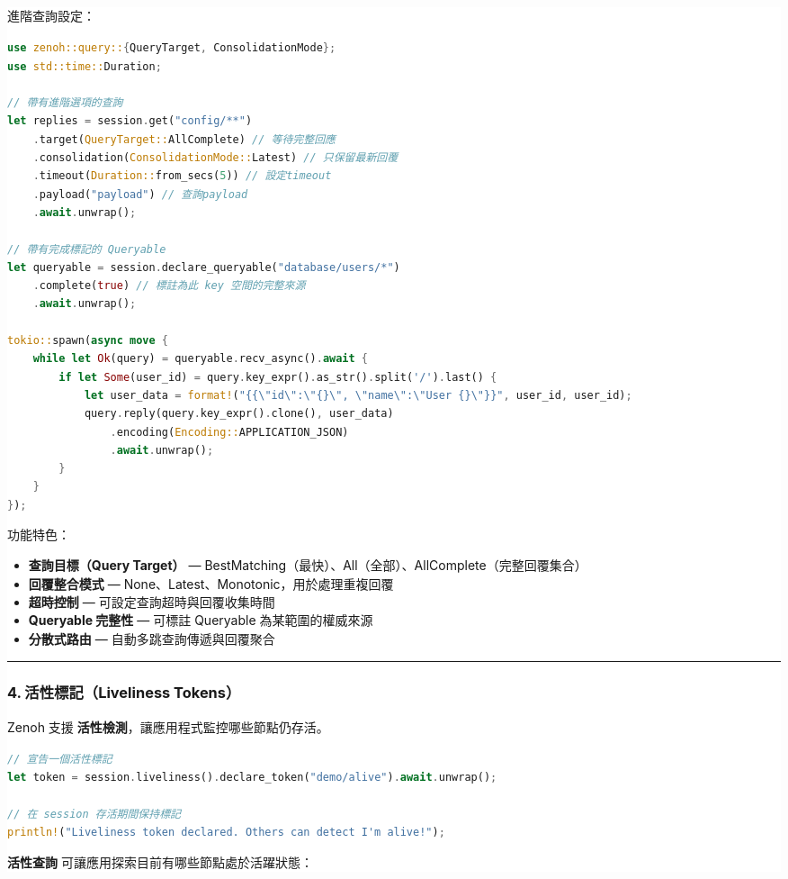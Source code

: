進階查詢設定：

```rust
use zenoh::query::{QueryTarget, ConsolidationMode};
use std::time::Duration;

// 帶有進階選項的查詢
let replies = session.get("config/**")
    .target(QueryTarget::AllComplete) // 等待完整回應
    .consolidation(ConsolidationMode::Latest) // 只保留最新回覆
    .timeout(Duration::from_secs(5)) // 設定timeout
    .payload("payload") // 查詢payload
    .await.unwrap();

// 帶有完成標記的 Queryable
let queryable = session.declare_queryable("database/users/*")
    .complete(true) // 標註為此 key 空間的完整來源
    .await.unwrap();

tokio::spawn(async move {
    while let Ok(query) = queryable.recv_async().await {
        if let Some(user_id) = query.key_expr().as_str().split('/').last() {
            let user_data = format!("{{\"id\":\"{}\", \"name\":\"User {}\"}}", user_id, user_id);
            query.reply(query.key_expr().clone(), user_data)
                .encoding(Encoding::APPLICATION_JSON)
                .await.unwrap();
        }
    }
});
```

功能特色：

* **查詢目標（Query Target）** — BestMatching（最快）、All（全部）、AllComplete（完整回覆集合）
* **回覆整合模式** — None、Latest、Monotonic，用於處理重複回覆
* **超時控制** — 可設定查詢超時與回覆收集時間
* **Queryable 完整性** — 可標註 Queryable 為某範圍的權威來源
* **分散式路由** — 自動多跳查詢傳遞與回覆聚合

---

### 4. 活性標記（Liveliness Tokens）

Zenoh 支援 **活性檢測**，讓應用程式監控哪些節點仍存活。

```rust
// 宣告一個活性標記
let token = session.liveliness().declare_token("demo/alive").await.unwrap();

// 在 session 存活期間保持標記
println!("Liveliness token declared. Others can detect I'm alive!");
```

**活性查詢** 可讓應用探索目前有哪些節點處於活躍狀態：
